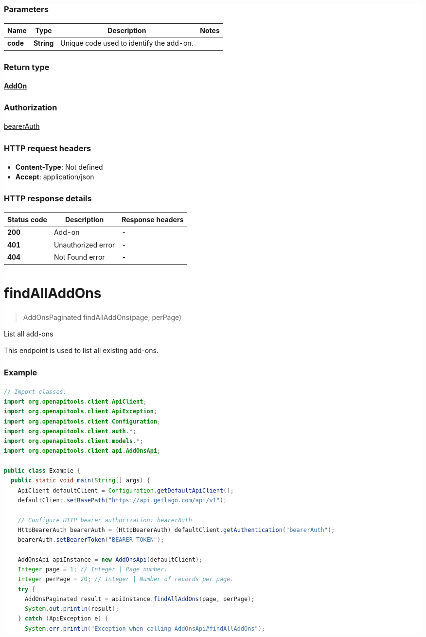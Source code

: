 ### Parameters

| Name | Type | Description  | Notes |
|------------- | ------------- | ------------- | -------------|
| **code** | **String**| Unique code used to identify the add-on. | |

### Return type

[**AddOn**](AddOn.md)

### Authorization

[bearerAuth](../README.md#bearerAuth)

### HTTP request headers

 - **Content-Type**: Not defined
 - **Accept**: application/json

### HTTP response details
| Status code | Description | Response headers |
|-------------|-------------|------------------|
| **200** | Add-on |  -  |
| **401** | Unauthorized error |  -  |
| **404** | Not Found error |  -  |

<a id="findAllAddOns"></a>
# **findAllAddOns**
> AddOnsPaginated findAllAddOns(page, perPage)

List all add-ons

This endpoint is used to list all existing add-ons.

### Example
```java
// Import classes:
import org.openapitools.client.ApiClient;
import org.openapitools.client.ApiException;
import org.openapitools.client.Configuration;
import org.openapitools.client.auth.*;
import org.openapitools.client.models.*;
import org.openapitools.client.api.AddOnsApi;

public class Example {
  public static void main(String[] args) {
    ApiClient defaultClient = Configuration.getDefaultApiClient();
    defaultClient.setBasePath("https://api.getlago.com/api/v1");
    
    // Configure HTTP bearer authorization: bearerAuth
    HttpBearerAuth bearerAuth = (HttpBearerAuth) defaultClient.getAuthentication("bearerAuth");
    bearerAuth.setBearerToken("BEARER TOKEN");

    AddOnsApi apiInstance = new AddOnsApi(defaultClient);
    Integer page = 1; // Integer | Page number.
    Integer perPage = 20; // Integer | Number of records per page.
    try {
      AddOnsPaginated result = apiInstance.findAllAddOns(page, perPage);
      System.out.println(result);
    } catch (ApiException e) {
      System.err.println("Exception when calling AddOnsApi#findAllAddOns");
```